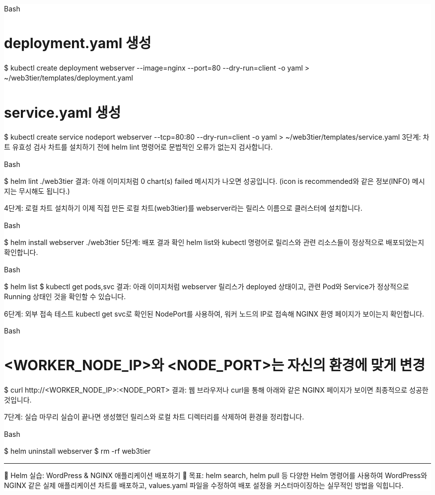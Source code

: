 Bash

# deployment.yaml 생성
$ kubectl create deployment webserver --image=nginx --port=80 --dry-run=client -o yaml > ~/web3tier/templates/deployment.yaml

# service.yaml 생성
$ kubectl create service nodeport webserver --tcp=80:80 --dry-run=client -o yaml > ~/web3tier/templates/service.yaml
3단계: 차트 유효성 검사
차트를 설치하기 전에 helm lint 명령어로 문법적인 오류가 없는지 검사합니다.

Bash

$ helm lint ./web3tier
결과: 아래 이미지처럼 0 chart(s) failed 메시지가 나오면 성공입니다. (icon is recommended와 같은 정보(INFO) 메시지는 무시해도 됩니다.)

4단계: 로컬 차트 설치하기
이제 직접 만든 로컬 차트(web3tier)를 webserver라는 릴리스 이름으로 클러스터에 설치합니다.

Bash

$ helm install webserver ./web3tier
5단계: 배포 결과 확인
helm list와 kubectl 명령어로 릴리스와 관련 리소스들이 정상적으로 배포되었는지 확인합니다.

Bash

$ helm list
$ kubectl get pods,svc
결과: 아래 이미지처럼 webserver 릴리스가 deployed 상태이고, 관련 Pod와 Service가 정상적으로 Running 상태인 것을 확인할 수 있습니다.

6단계: 외부 접속 테스트
kubectl get svc로 확인된 NodePort를 사용하여, 워커 노드의 IP로 접속해 NGINX 환영 페이지가 보이는지 확인합니다.

Bash

# <WORKER_NODE_IP>와 <NODE_PORT>는 자신의 환경에 맞게 변경
$ curl http://<WORKER_NODE_IP>:<NODE_PORT>
결과: 웹 브라우저나 curl을 통해 아래와 같은 NGINX 페이지가 보이면 최종적으로 성공한 것입니다.

7단계: 실습 마무리
실습이 끝나면 생성했던 릴리스와 로컬 차트 디렉터리를 삭제하여 환경을 정리합니다.

Bash

$ helm uninstall webserver
$ rm -rf web3tier

--------------------------------------------------------------------------

🚀 Helm 실습: WordPress & NGINX 애플리케이션 배포하기
🎯 목표: helm search, helm pull 등 다양한 Helm 명령어를 사용하여 WordPress와 NGINX 같은 실제 애플리케이션 차트를 배포하고, values.yaml 파일을 수정하여 배포 설정을 커스터마이징하는 실무적인 방법을 익힙니다.
